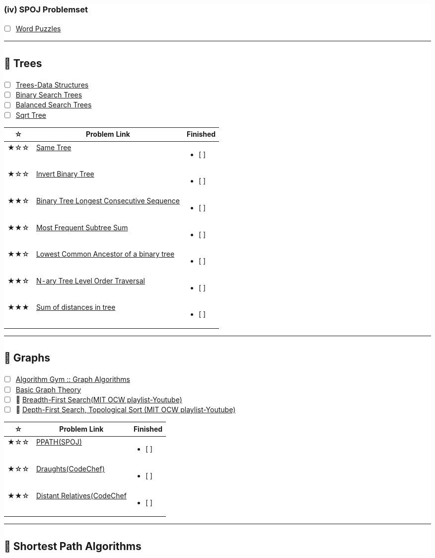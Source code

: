 ### (iv) SPOJ Problemset

- [ ] [Word Puzzles](https://www.spoj.com/problems/WPUZZLES/)

---

## :pushpin: Trees

- [ ] [Trees-Data Structures](http://www.bowdoin.edu/~ltoma/teaching/cs210/spring09/Slides/210-Trees.pdf)
- [ ] [Binary Search Trees](https://github.com/mpatacchiola/algorithms/tree/master/binary-search-trees)
- [ ] [Balanced Search Trees](https://github.com/mpatacchiola/algorithms/tree/master/balanced-search-trees)
- [ ] [Sqrt Tree](https://cp-algorithms.com/data_structures/sqrt-tree.html)

| ☆   | Problem Link                                                                                                                              | Finished                  |
| --- | ----------------------------------------------------------------------------------------------------------------------------------------- | ------------------------- |
| ★☆☆ | [Same Tree](https://leetcode.com/problems/same-tree/)                                                                                     | <ul> <li> [ ] </li> </ul> |
| ★☆☆ | [Invert Binary Tree](https://leetcode.com/problems/invert-binary-tree/)                                                                   | <ul> <li> [ ] </li> </ul> |
| ★★☆ | [Binary Tree Longest Consecutive Sequence](https://leetcode.com/accounts/login/?next=/problems/binary-tree-longest-consecutive-sequence/) | <ul> <li> [ ] </li> </ul> |
| ★★☆ | [Most Frequent Subtree Sum](https://leetcode.com/problems/most-frequent-subtree-sum/)                                                     | <ul> <li> [ ] </li> </ul> |
| ★★☆ | [Lowest Common Ancestor of a binary tree](https://leetcode.com/problems/lowest-common-ancestor-of-a-binary-tree/)                         | <ul> <li> [ ] </li> </ul> |
| ★★☆ | [N-ary Tree Level Order Traversal](https://leetcode.com/problems/n-ary-tree-level-order-traversal/)                                       | <ul> <li> [ ] </li> </ul> |
| ★★★ | [Sum of distances in tree](https://leetcode.com/problems/sum-of-distances-in-tree/)                                                       | <ul> <li> [ ] </li> </ul> |

---

## :pushpin: Graphs

- [ ] [Algorithm Gym :: Graph Algorithms](https://codeforces.com/blog/entry/16221)
- [ ] [Basic Graph Theory](https://codeforces.com/blog/entry/3075)
- [ ] :movie_camera: [Breadth-First Search(MIT OCW playlist-Youtube)](https://www.youtube.com/watch?v=s-CYnVz-uh4)
- [ ] :movie_camera: [Depth-First Search, Topological Sort (MIT OCW playlist-Youtube)](https://www.youtube.com/watch?v=AfSk24UTFS8)

| ☆   | Problem Link                                                          | Finished                  |
| --- | --------------------------------------------------------------------- | ------------------------- |
| ★☆☆ | [PPATH(SPOJ)](https://www.spoj.com/problems/PPATH/)                   | <ul> <li> [ ] </li> </ul> |
| ★☆☆ | [Draughts(CodeChef)](https://www.codechef.com/problems/DRGHTS)        | <ul> <li> [ ] </li> </ul> |
| ★★☆ | [Distant Relatives(CodeChef](https://www.codechef.com/problems/DIREL) | <ul> <li> [ ] </li> </ul> |

---

## :pushpin: Shortest Path Algorithms
